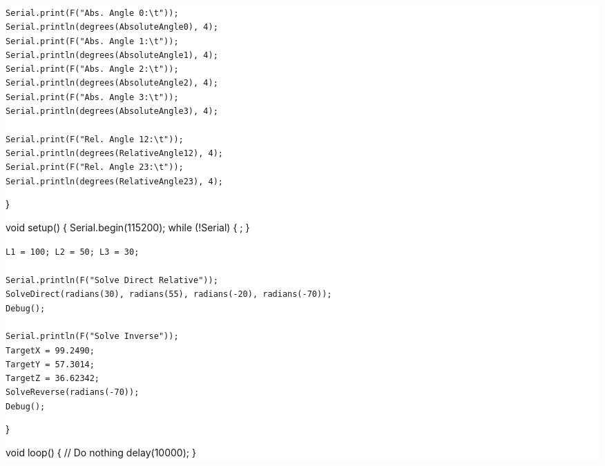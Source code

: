 	Serial.print(F("Abs. Angle 0:\t"));
	Serial.println(degrees(AbsoluteAngle0), 4);
	Serial.print(F("Abs. Angle 1:\t"));
	Serial.println(degrees(AbsoluteAngle1), 4);
	Serial.print(F("Abs. Angle 2:\t"));
	Serial.println(degrees(AbsoluteAngle2), 4);
	Serial.print(F("Abs. Angle 3:\t"));
	Serial.println(degrees(AbsoluteAngle3), 4);

	Serial.print(F("Rel. Angle 12:\t"));
	Serial.println(degrees(RelativeAngle12), 4);
	Serial.print(F("Rel. Angle 23:\t"));
	Serial.println(degrees(RelativeAngle23), 4);
}


void setup()
{
	Serial.begin(115200);
	while (!Serial)	{ ;	}

	L1 = 100; L2 = 50; L3 = 30;
	
	Serial.println(F("Solve Direct Relative"));
	SolveDirect(radians(30), radians(55), radians(-20), radians(-70));
	Debug();

	Serial.println(F("Solve Inverse"));
	TargetX = 99.2490;
	TargetY = 57.3014;
	TargetZ = 36.62342;
	SolveReverse(radians(-70));
	Debug();

}


void loop()
{
	// Do nothing
	delay(10000);
}